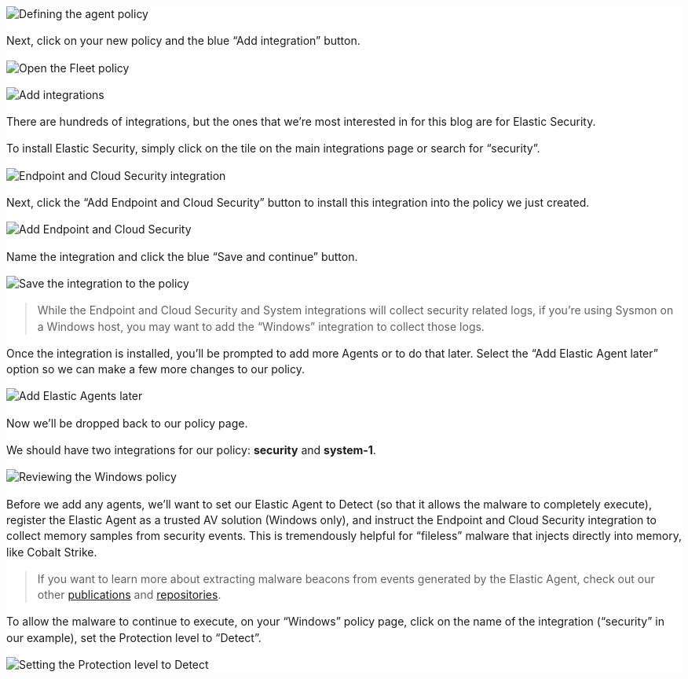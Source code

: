 ![Defining the agent policy](/assets/images/the-elastic-container-project/Agent_policies_-_Fleet_-_Elastic.jpg)

Next, click on your new policy and the blue “Add integration” button.

![Open the Fleet policy](/assets/images/the-elastic-container-project/image15.png)

![Add integrations](/assets/images/the-elastic-container-project/image3.jpg)

There are hundreds of integrations, but the ones that we’re most interested in for this blog are for Elastic Security.

To install Elastic Security, simply click on the tile on the main integrations page or search for “security”.

![Endpoint and Cloud Security integration](/assets/images/the-elastic-container-project/image16.png)

Next, click the “Add Endpoint and Cloud Security” button to install this integration into the policy we just created.

![Add Endpoint and Cloud Security](/assets/images/the-elastic-container-project/image4.jpg)

Name the integration and click the blue “Save and continue” button.

![Save the integration to the policy](/assets/images/the-elastic-container-project/image1.jpg)

> While the Endpoint and Cloud Security and System integrations will collect security related logs, if you’re using Sysmon on a Windows host, you may want to add the “Windows” integration to collect those logs.

Once the integration is installed, you’ll be prompted to add more Agents or to do that later. Select the “Add Elastic Agent later” option so we can make a few more changes to our policy.

![Add Elastic Agents later](/assets/images/the-elastic-container-project/image19.jpg)

Now we’ll be dropped back to our policy page.

We should have two integrations for our policy: **security** and **system-1**.

![Reviewing the Windows policy](/assets/images/the-elastic-container-project/Agent_policies_-_Fleet_-_Elastic.jpg)

Before we add any agents, we’ll want to set our Elastic Agent to Detect (so that it allows the malware to completely execute), register the Elastic Agent as a trusted AV solution (Windows only), and instruct the Endpoint and Cloud Security integration to collect memory samples from security events. This is tremendously helpful for “fileless” malware that injects directly into memory, like Cobalt Strike.

> If you want to learn more about extracting malware beacons from events generated by the Elastic Agent, check out our other [publications](https://www.elastic.co/security-labs/collecting-cobalt-strike-beacons-with-the-elastic-stack) and [repositories](https://github.com/elastic/malware-exquacker).

To allow the malware to continue to execute, on your “Windows” policy page, click on the name of the integration (“security” in our example), set the Protection level to “Detect”.

![Setting the Protection level to Detect](/assets/images/the-elastic-container-project/image25.jpg)
